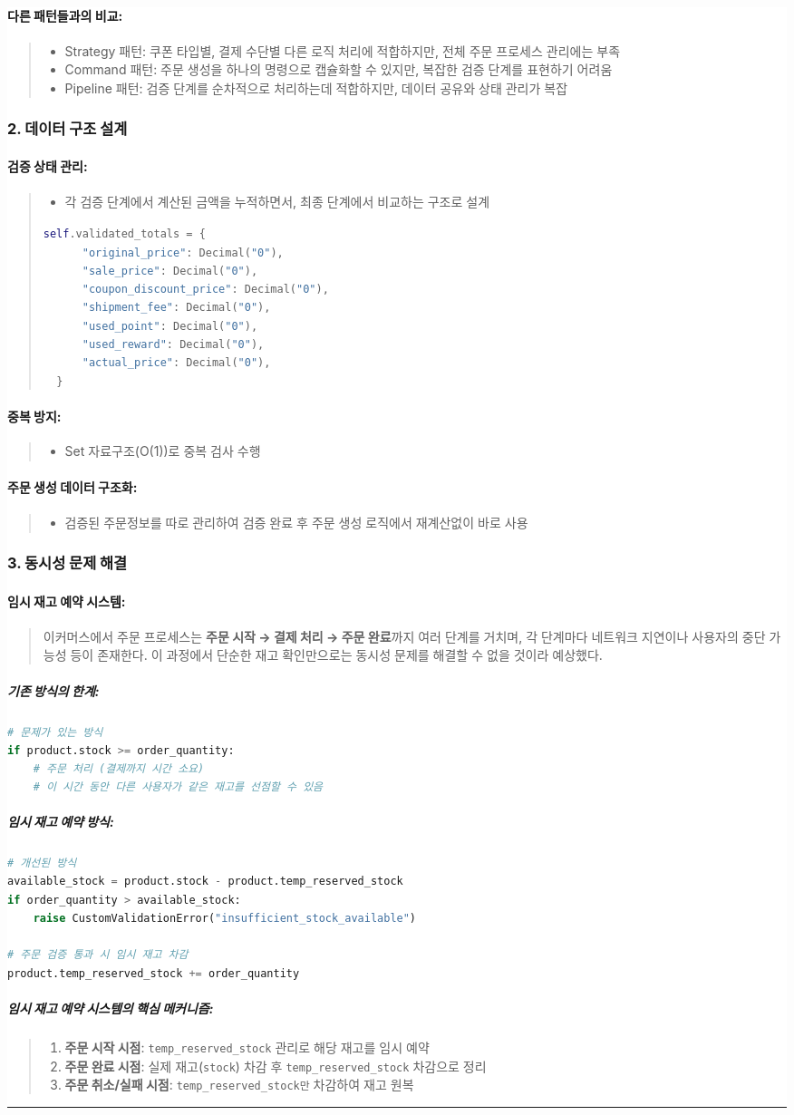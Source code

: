 #### 다른 패턴들과의 비교:
 > - Strategy 패턴: 쿠폰 타입별, 결제 수단별 다른 로직 처리에 적합하지만, 전체 주문 프로세스 관리에는 부족
 > - Command 패턴: 주문 생성을 하나의 명령으로 캡슐화할 수 있지만, 복잡한 검증 단계를 표현하기 어려움
 > - Pipeline 패턴: 검증 단계를 순차적으로 처리하는데 적합하지만, 데이터 공유와 상태 관리가 복잡

### 2. 데이터 구조 설계
#### 검증 상태 관리:
> - 각 검증 단계에서 계산된 금액을 누적하면서, 최종 단계에서 비교하는 구조로 설계
> ```python
> self.validated_totals = {
>       "original_price": Decimal("0"),
>       "sale_price": Decimal("0"),
>       "coupon_discount_price": Decimal("0"),
>       "shipment_fee": Decimal("0"),
>       "used_point": Decimal("0"),
>       "used_reward": Decimal("0"),
>       "actual_price": Decimal("0"),
>   }
> ```

#### 중복 방지:
> - Set 자료구조(O(1))로 중복 검사 수행

#### 주문 생성 데이터 구조화:
> - 검증된 주문정보를 따로 관리하여 검증 완료 후 주문 생성 로직에서 재계산없이 바로 사용

### 3. 동시성 문제 해결
#### 임시 재고 예약 시스템:
> 이커머스에서 주문 프로세스는 **주문 시작 → 결제 처리 → 주문 완료**까지 여러 단계를 거치며, 각 단계마다 네트워크 지연이나 사용자의 중단 가능성 등이 존재한다. 이 과정에서 단순한 재고 확인만으로는 동시성 문제를 해결할 수 없을 것이라 예상했다.

##### 기존 방식의 한계:
```python
# 문제가 있는 방식
if product.stock >= order_quantity:
    # 주문 처리 (결제까지 시간 소요)
    # 이 시간 동안 다른 사용자가 같은 재고를 선점할 수 있음
```

##### 임시 재고 예약 방식:
```python
# 개선된 방식
available_stock = product.stock - product.temp_reserved_stock
if order_quantity > available_stock:
    raise CustomValidationError("insufficient_stock_available")

# 주문 검증 통과 시 임시 재고 차감
product.temp_reserved_stock += order_quantity
```

##### 임시 재고 예약 시스템의 핵심 메커니즘:
> 1. **주문 시작 시점**: `temp_reserved_stock` 관리로 해당 재고를 임시 예약
> 2. **주문 완료 시점**: 실제 재고(`stock`) 차감 후 `temp_reserved_stock` 차감으로 정리
> 3. **주문 취소/실패 시점**: `temp_reserved_stock만` 차감하여 재고 원복

---